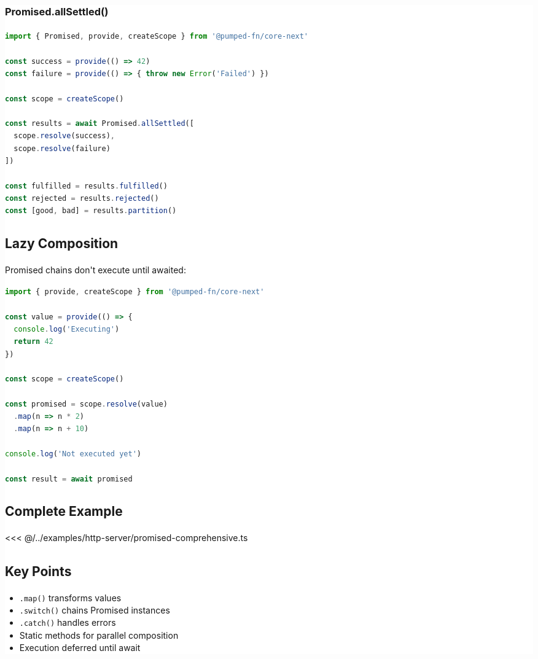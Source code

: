 ### Promised.allSettled()

```ts twoslash
import { Promised, provide, createScope } from '@pumped-fn/core-next'

const success = provide(() => 42)
const failure = provide(() => { throw new Error('Failed') })

const scope = createScope()

const results = await Promised.allSettled([
  scope.resolve(success),
  scope.resolve(failure)
])

const fulfilled = results.fulfilled()
const rejected = results.rejected()
const [good, bad] = results.partition()
```

## Lazy Composition

Promised chains don't execute until awaited:

```ts twoslash
import { provide, createScope } from '@pumped-fn/core-next'

const value = provide(() => {
  console.log('Executing')
  return 42
})

const scope = createScope()

const promised = scope.resolve(value)
  .map(n => n * 2)
  .map(n => n + 10)

console.log('Not executed yet')

const result = await promised
```

## Complete Example

<<< @/../examples/http-server/promised-comprehensive.ts

## Key Points

- `.map()` transforms values
- `.switch()` chains Promised instances
- `.catch()` handles errors
- Static methods for parallel composition
- Execution deferred until await
